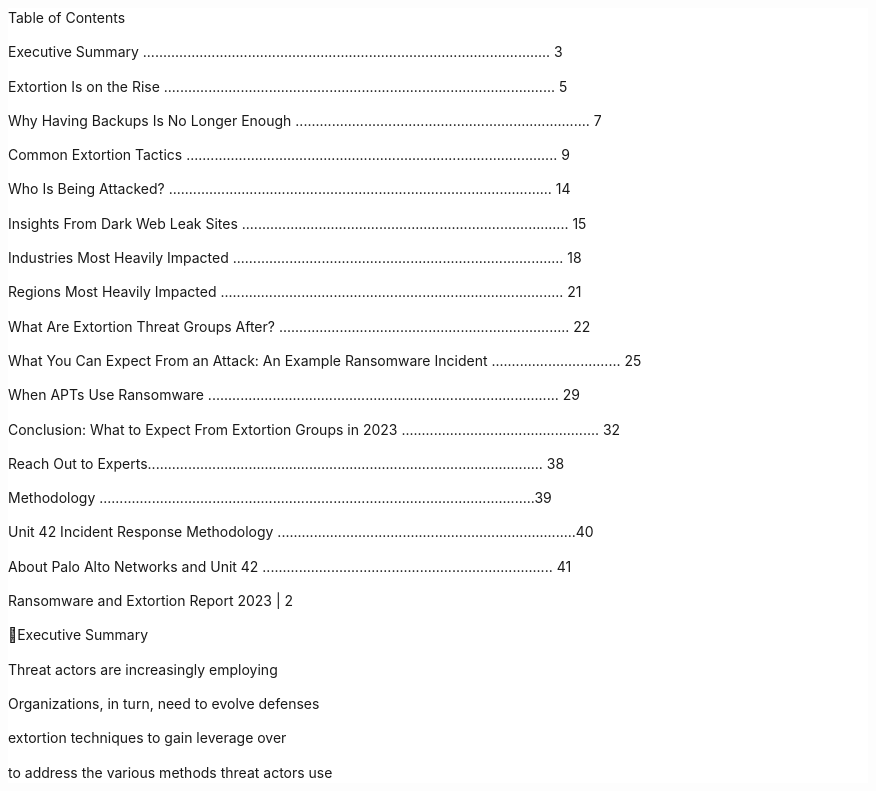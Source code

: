 Table of Contents

Executive Summary ..................................................................................................... 3

Extortion Is on the Rise ................................................................................................. 5

Why Having Backups Is No Longer Enough ......................................................................... 7

Common Extortion Tactics ............................................................................................ 9

Who Is Being Attacked? ............................................................................................... 14

Insights From Dark Web Leak Sites ................................................................................. 15

Industries Most Heavily Impacted .................................................................................. 18

Regions Most Heavily Impacted ..................................................................................... 21

What Are Extortion Threat Groups After? ........................................................................ 22

What You Can Expect From an Attack: An Example Ransomware Incident ................................ 25

When APTs Use Ransomware ....................................................................................... 29

Conclusion: What to Expect From Extortion Groups in 2023 ................................................. 32

Reach Out to Experts.................................................................................................. 38

Methodology ............................................................................................................39

Unit 42 Incident Response Methodology ..........................................................................40

About Palo Alto Networks and Unit 42 ........................................................................ 41

Ransomware and Extortion Report 2023 \| 2

Executive Summary

Threat actors are increasingly employing 

Organizations, in turn, need to evolve defenses 

extortion techniques to gain leverage over 

to address the various methods threat actors use 
